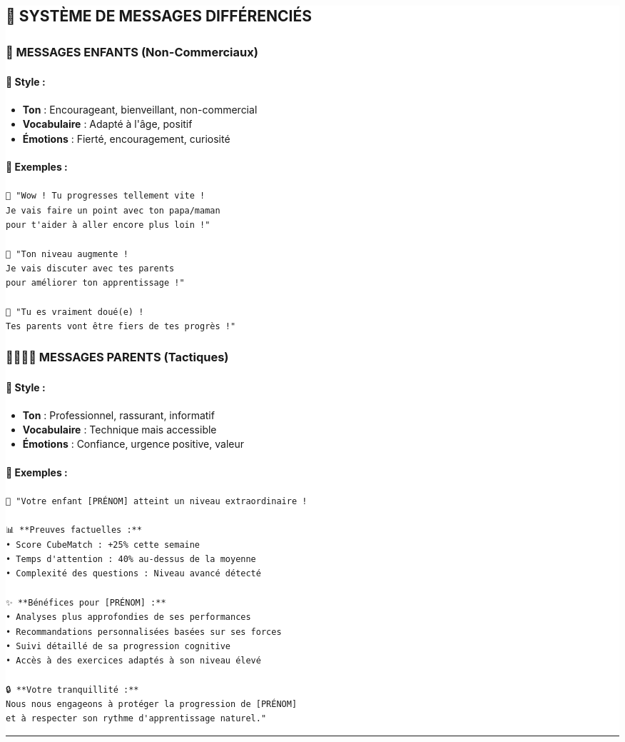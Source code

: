 
## 💬 SYSTÈME DE MESSAGES DIFFÉRENCIÉS

### **👶 MESSAGES ENFANTS (Non-Commerciaux)**

#### **🎨 Style :**
- **Ton** : Encourageant, bienveillant, non-commercial
- **Vocabulaire** : Adapté à l'âge, positif
- **Émotions** : Fierté, encouragement, curiosité

#### **📝 Exemples :**
```
🌟 "Wow ! Tu progresses tellement vite ! 
Je vais faire un point avec ton papa/maman 
pour t'aider à aller encore plus loin !"

🚀 "Ton niveau augmente ! 
Je vais discuter avec tes parents 
pour améliorer ton apprentissage !"

💫 "Tu es vraiment doué(e) ! 
Tes parents vont être fiers de tes progrès !"
```

### **👨‍👩‍👧‍👦 MESSAGES PARENTS (Tactiques)**

#### **🎨 Style :**
- **Ton** : Professionnel, rassurant, informatif
- **Vocabulaire** : Technique mais accessible
- **Émotions** : Confiance, urgence positive, valeur

#### **📝 Exemples :**
```
🎯 "Votre enfant [PRÉNOM] atteint un niveau extraordinaire !

📊 **Preuves factuelles :**
• Score CubeMatch : +25% cette semaine
• Temps d'attention : 40% au-dessus de la moyenne
• Complexité des questions : Niveau avancé détecté

✨ **Bénéfices pour [PRÉNOM] :**
• Analyses plus approfondies de ses performances
• Recommandations personnalisées basées sur ses forces
• Suivi détaillé de sa progression cognitive
• Accès à des exercices adaptés à son niveau élevé

🔒 **Votre tranquillité :**
Nous nous engageons à protéger la progression de [PRÉNOM] 
et à respecter son rythme d'apprentissage naturel."
```

---